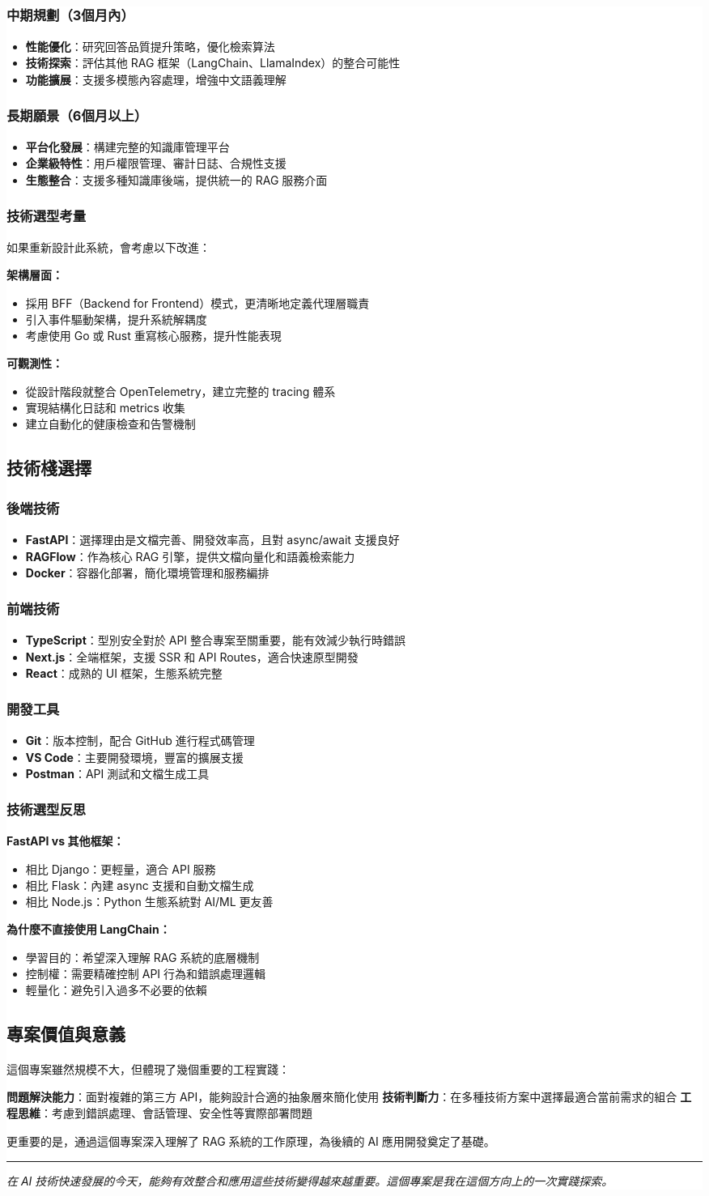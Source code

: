 ### 中期規劃（3個月內）
- **性能優化**：研究回答品質提升策略，優化檢索算法
- **技術探索**：評估其他 RAG 框架（LangChain、LlamaIndex）的整合可能性
- **功能擴展**：支援多模態內容處理，增強中文語義理解

### 長期願景（6個月以上）
- **平台化發展**：構建完整的知識庫管理平台
- **企業級特性**：用戶權限管理、審計日誌、合規性支援
- **生態整合**：支援多種知識庫後端，提供統一的 RAG 服務介面

### 技術選型考量
如果重新設計此系統，會考慮以下改進：

**架構層面：**
- 採用 BFF（Backend for Frontend）模式，更清晰地定義代理層職責
- 引入事件驅動架構，提升系統解耦度
- 考慮使用 Go 或 Rust 重寫核心服務，提升性能表現

**可觀測性：**
- 從設計階段就整合 OpenTelemetry，建立完整的 tracing 體系
- 實現結構化日誌和 metrics 收集
- 建立自動化的健康檢查和告警機制

## 技術棧選擇

### 後端技術
- **FastAPI**：選擇理由是文檔完善、開發效率高，且對 async/await 支援良好
- **RAGFlow**：作為核心 RAG 引擎，提供文檔向量化和語義檢索能力
- **Docker**：容器化部署，簡化環境管理和服務編排

### 前端技術
- **TypeScript**：型別安全對於 API 整合專案至關重要，能有效減少執行時錯誤
- **Next.js**：全端框架，支援 SSR 和 API Routes，適合快速原型開發
- **React**：成熟的 UI 框架，生態系統完整

### 開發工具
- **Git**：版本控制，配合 GitHub 進行程式碼管理
- **VS Code**：主要開發環境，豐富的擴展支援
- **Postman**：API 測試和文檔生成工具

### 技術選型反思
**FastAPI vs 其他框架：**
- 相比 Django：更輕量，適合 API 服務
- 相比 Flask：內建 async 支援和自動文檔生成
- 相比 Node.js：Python 生態系統對 AI/ML 更友善

**為什麼不直接使用 LangChain：**
- 學習目的：希望深入理解 RAG 系統的底層機制
- 控制權：需要精確控制 API 行為和錯誤處理邏輯
- 輕量化：避免引入過多不必要的依賴

## 專案價值與意義

這個專案雖然規模不大，但體現了幾個重要的工程實踐：

**問題解決能力**：面對複雜的第三方 API，能夠設計合適的抽象層來簡化使用
**技術判斷力**：在多種技術方案中選擇最適合當前需求的組合
**工程思維**：考慮到錯誤處理、會話管理、安全性等實際部署問題

更重要的是，通過這個專案深入理解了 RAG 系統的工作原理，為後續的 AI 應用開發奠定了基礎。

---

*在 AI 技術快速發展的今天，能夠有效整合和應用這些技術變得越來越重要。這個專案是我在這個方向上的一次實踐探索。*